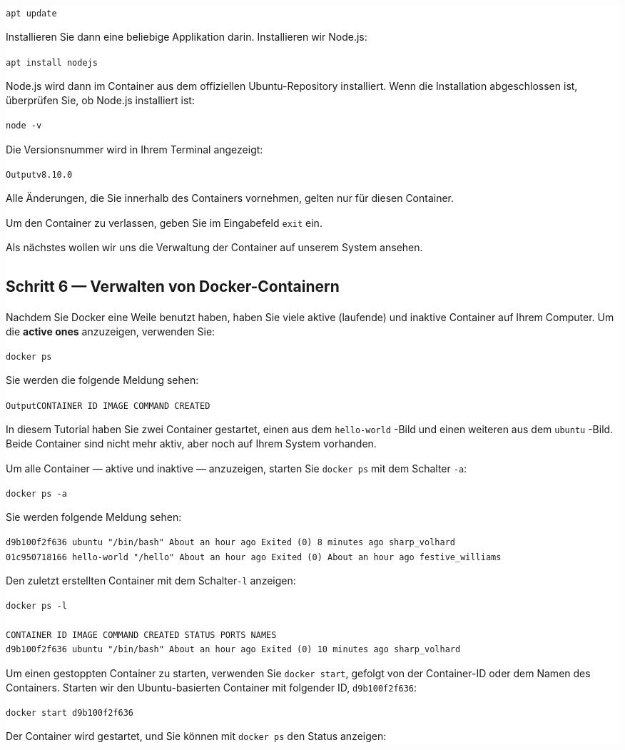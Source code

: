     apt update

Installieren Sie dann eine beliebige Applikation darin. Installieren wir Node.js:

    apt install nodejs

Node.js wird dann im Container aus dem offiziellen Ubuntu-Repository installiert. Wenn die Installation abgeschlossen ist, überprüfen Sie, ob Node.js installiert ist:

    node -v

Die Versionsnummer wird in Ihrem Terminal angezeigt:

    Outputv8.10.0

Alle Änderungen, die Sie innerhalb des Containers vornehmen, gelten nur für diesen Container.

Um den Container zu verlassen, geben Sie im Eingabefeld `exit` ein.

Als nächstes wollen wir uns die Verwaltung der Container auf unserem System ansehen.

## Schritt 6 — Verwalten von Docker-Containern

Nachdem Sie Docker eine Weile benutzt haben, haben Sie viele aktive (laufende) und inaktive Container auf Ihrem Computer. Um die **active ones** anzuzeigen, verwenden Sie:

    docker ps

Sie werden die folgende Meldung sehen:

    OutputCONTAINER ID IMAGE COMMAND CREATED             
    

In diesem Tutorial haben Sie zwei Container gestartet, einen aus dem `hello-world` -Bild und einen weiteren aus dem `ubuntu` -Bild. Beide Container sind nicht mehr aktiv, aber noch auf Ihrem System vorhanden.

Um alle Container — aktive und inaktive — anzuzeigen, starten Sie `docker ps` mit dem Schalter `-a`:

    docker ps -a

Sie werden folgende Meldung sehen:

    d9b100f2f636 ubuntu "/bin/bash" About an hour ago Exited (0) 8 minutes ago sharp_volhard
    01c950718166 hello-world "/hello" About an hour ago Exited (0) About an hour ago festive_williams
    

Den zuletzt erstellten Container mit dem Schalter`-l` anzeigen:

    docker ps -l

    CONTAINER ID IMAGE COMMAND CREATED STATUS PORTS NAMES
    d9b100f2f636 ubuntu "/bin/bash" About an hour ago Exited (0) 10 minutes ago sharp_volhard

Um einen gestoppten Container zu starten, verwenden Sie `docker start`, gefolgt von der Container-ID oder dem Namen des Containers. Starten wir den Ubuntu-basierten Container mit folgender ID, `d9b100f2f636`:

    docker start d9b100f2f636

Der Container wird gestartet, und Sie können mit `docker ps` den Status anzeigen:
